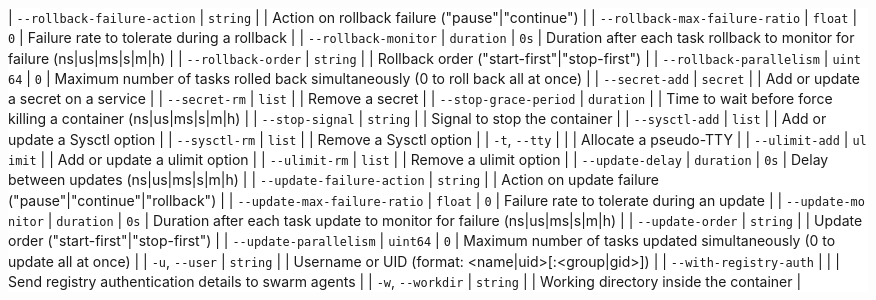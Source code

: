 | `--rollback-failure-action`    | `string`          |         | Action on rollback failure ("pause"\|"continue")                                                    |
| `--rollback-max-failure-ratio` | `float`           | `0`     | Failure rate to tolerate during a rollback                                                          |
| `--rollback-monitor`           | `duration`        | `0s`    | Duration after each task rollback to monitor for failure (ns\|us\|ms\|s\|m\|h)                      |
| `--rollback-order`             | `string`          |         | Rollback order ("start-first"\|"stop-first")                                                        |
| `--rollback-parallelism`       | `uint64`          | `0`     | Maximum number of tasks rolled back simultaneously (0 to roll back all at once)                     |
| `--secret-add`                 | `secret`          |         | Add or update a secret on a service                                                                 |
| `--secret-rm`                  | `list`            |         | Remove a secret                                                                                     |
| `--stop-grace-period`          | `duration`        |         | Time to wait before force killing a container (ns\|us\|ms\|s\|m\|h)                                 |
| `--stop-signal`                | `string`          |         | Signal to stop the container                                                                        |
| `--sysctl-add`                 | `list`            |         | Add or update a Sysctl option                                                                       |
| `--sysctl-rm`                  | `list`            |         | Remove a Sysctl option                                                                              |
| `-t`, `--tty`                  |                   |         | Allocate a pseudo-TTY                                                                               |
| `--ulimit-add`                 | `ulimit`          |         | Add or update a ulimit option                                                                       |
| `--ulimit-rm`                  | `list`            |         | Remove a ulimit option                                                                              |
| `--update-delay`               | `duration`        | `0s`    | Delay between updates (ns\|us\|ms\|s\|m\|h)                                                         |
| `--update-failure-action`      | `string`          |         | Action on update failure ("pause"\|"continue"\|"rollback")                                          |
| `--update-max-failure-ratio`   | `float`           | `0`     | Failure rate to tolerate during an update                                                           |
| `--update-monitor`             | `duration`        | `0s`    | Duration after each task update to monitor for failure (ns\|us\|ms\|s\|m\|h)                        |
| `--update-order`               | `string`          |         | Update order ("start-first"\|"stop-first")                                                          |
| `--update-parallelism`         | `uint64`          | `0`     | Maximum number of tasks updated simultaneously (0 to update all at once)                            |
| `-u`, `--user`                 | `string`          |         | Username or UID (format: <name\|uid>[:<group\|gid>])                                                |
| `--with-registry-auth`         |                   |         | Send registry authentication details to swarm agents                                                |
| `-w`, `--workdir`              | `string`          |         | Working directory inside the container                                                              |




